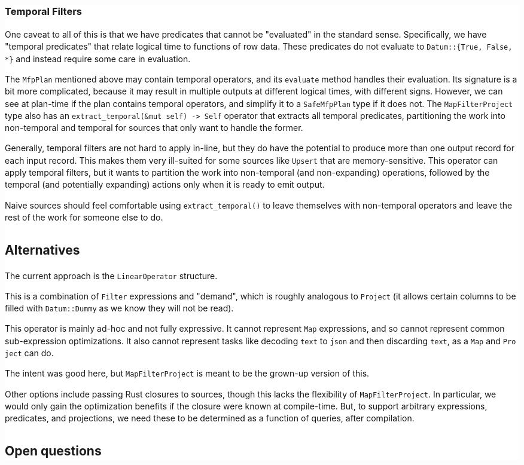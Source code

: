 ### Temporal Filters

One caveat to all of this is that we have predicates that cannot be "evaluated" in the standard sense.
Specifically, we have "temporal predicates" that relate logical time to functions of row data.
These predicates do not evaluate to `Datum::{True, False, *}` and instead require some care in evaluation.

The `MfpPlan` mentioned above may contain temporal operators, and its `evaluate` method handles their evaluation.
Its signature is a bit more complicated, because it may result in multiple outputs at different logical times, with different signs.
However, we can see at plan-time if the plan contains temporal operators, and simplify it to a `SafeMfpPlan` type if it does not.
The `MapFilterProject` type also has an `extract_temporal(&mut self) -> Self` operator that extracts all temporal predicates, partitioning the work into non-temporal and temporal for sources that only want to handle the former.

Generally, temporal filters are not hard to apply in-line, but they do have the potential to produce more than one output record for each input record.
This makes them very ill-suited for some sources like `Upsert` that are memory-sensitive.
This operator can apply temporal filters, but it wants to partition the work into non-temporal (and non-expanding) operations, followed by the temporal (and potentially expanding) actions only when it is ready to emit output.

Naive sources should feel comfortable using `extract_temporal()` to leave themselves with non-temporal operators and leave the rest of the work for someone else to do.

## Alternatives



The current approach is the `LinearOperator` structure.

This is a combination of `Filter` expressions and "demand", which is roughly analogous to `Project` (it allows certain columns to be filled with `Datum::Dummy` as we know they will not be read).

This operator is mainly ad-hoc and not fully expressive.
It cannot represent `Map` expressions, and so cannot represent common sub-expression optimizations.
It also cannot represent tasks like decoding `text` to `json` and then discarding `text`, as a `Map` and `Project` can do.

The intent was good here, but `MapFilterProject` is meant to be the grown-up version of this.

Other options include passing Rust closures to sources, though this lacks the flexibility of `MapFilterProject`.
In particular, we would only gain the optimization benefits if the closure were known at compile-time.
But, to support arbitrary expressions, predicates, and projections, we need these to be determined as a function of queries, after compilation.

## Open questions


